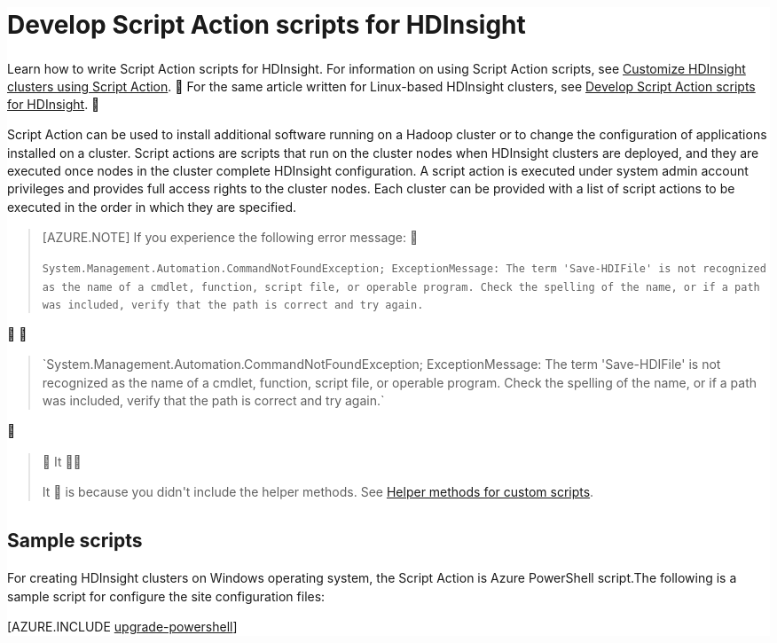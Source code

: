 <properties
	pageTitle="Script Action development with HDInsight | Azure"
	description="Learn how to customize Hadoop clusters with Script Action."
	services="hdinsight"
	documentationCenter=""
	tags="azure-portal"
	authors="mumian"
	manager="paulettm"
	editor="cgronlun"/>

<tags
	ms.service="hdinsight"
	ms.date="04/28/2016"
	wacn.date=""/>

# Develop Script Action scripts for HDInsight

Learn how to write Script Action scripts for HDInsight. For information on using Script Action scripts, see [Customize HDInsight clusters using Script Action](/documentation/articles/hdinsight-hadoop-customize-cluster-v1/).  For the same article written for Linux-based HDInsight clusters, see [Develop Script Action scripts for HDInsight](/documentation/articles/hdinsight-hadoop-script-actions-linux/). 

Script Action can be used to install additional software running on a Hadoop cluster or to change the configuration of applications installed on a cluster. Script actions are scripts that run on the cluster nodes when HDInsight clusters are deployed, and they are executed once nodes in the cluster complete HDInsight configuration. A script action is executed under system admin account privileges and provides full access rights to the cluster nodes. Each cluster can be provided with a list of script actions to be executed in the order in which they are specified. 

> [AZURE.NOTE] If you experience the following error message: 

> 
>     System.Management.Automation.CommandNotFoundException; ExceptionMessage: The term 'Save-HDIFile' is not recognized as the name of a cmdlet, function, script file, or operable program. Check the spelling of the name, or if a path was included, verify that the path is correct and try again.


> <p>`System.Management.Automation.CommandNotFoundException; ExceptionMessage: The term 'Save-HDIFile' is not recognized as the name of a cmdlet, function, script file, or operable program. Check the spelling of the name, or if a path was included, verify that the path is correct and try again.`

>  It  <p>It  is because you didn't include the helper methods.  See [Helper methods for custom scripts](/documentation/articles/hdinsight-hadoop-script-actions/#helper-methods-for-custom-scripts).

## Sample scripts

For creating HDInsight clusters on Windows operating system, the Script Action is Azure PowerShell script.The following is a sample script for configure the site configuration files:

[AZURE.INCLUDE [upgrade-powershell](../includes/hdinsight-use-latest-powershell.md)]


[hdinsight-provision]: /documentation/articles/hdinsight-provision-clusters-v1/
[hdinsight-cluster-customize]: /documentation/articles/hdinsight-hadoop-customize-cluster-v1/
[hdinsight-install-spark]: /documentation/articles/hdinsight-hadoop-spark-install/
[hdinsight-r-scripts]: /documentation/articles/hdinsight-hadoop-r-scripts/
[hdinsight-r-scripts]: /documentation/articles/hdinsight-hadoop-r-scripts/
[powershell-install-configure]: /documentation/articles/powershell-install-configure/
[1]: https://msdn.microsoft.com/zh-cn/library/96xafkes(v=vs.110).aspx